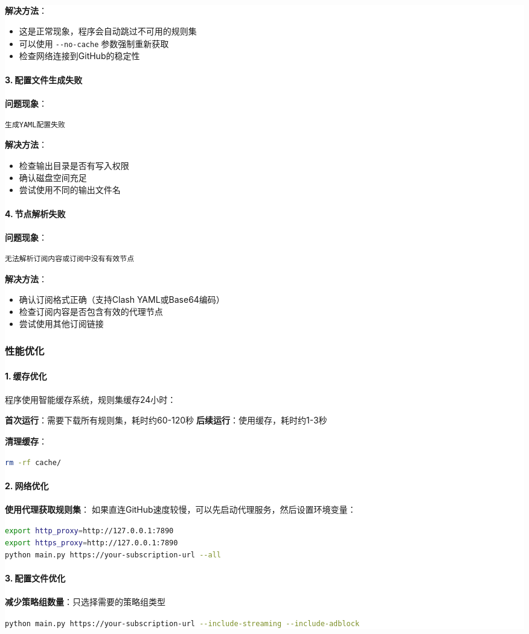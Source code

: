 **解决方法**：
- 这是正常现象，程序会自动跳过不可用的规则集
- 可以使用 `--no-cache` 参数强制重新获取
- 检查网络连接到GitHub的稳定性

#### 3. 配置文件生成失败

**问题现象**：
```
生成YAML配置失败
```

**解决方法**：
- 检查输出目录是否有写入权限
- 确认磁盘空间充足
- 尝试使用不同的输出文件名

#### 4. 节点解析失败

**问题现象**：
```
无法解析订阅内容或订阅中没有有效节点
```

**解决方法**：
- 确认订阅格式正确（支持Clash YAML或Base64编码）
- 检查订阅内容是否包含有效的代理节点
- 尝试使用其他订阅链接

### 性能优化

#### 1. 缓存优化

程序使用智能缓存系统，规则集缓存24小时：

**首次运行**：需要下载所有规则集，耗时约60-120秒
**后续运行**：使用缓存，耗时约1-3秒

**清理缓存**：
```bash
rm -rf cache/
```

#### 2. 网络优化

**使用代理获取规则集**：
如果直连GitHub速度较慢，可以先启动代理服务，然后设置环境变量：

```bash
export http_proxy=http://127.0.0.1:7890
export https_proxy=http://127.0.0.1:7890
python main.py https://your-subscription-url --all
```

#### 3. 配置文件优化

**减少策略组数量**：只选择需要的策略组类型
```bash
python main.py https://your-subscription-url --include-streaming --include-adblock
```
